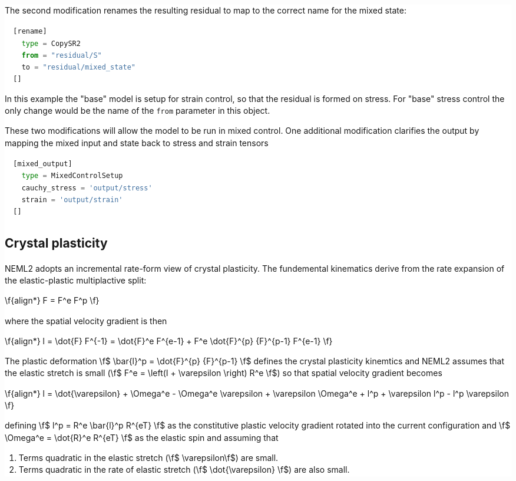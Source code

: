 The second modification renames the resulting residual to map to the correct name for the mixed state:

```python
  [rename]
    type = CopySR2
    from = "residual/S"
    to = "residual/mixed_state"
  []
```

In this example the "base" model is setup for strain control, so that the residual is formed on stress.  For "base" stress control the only change would be the name of the `from` parameter in this object.

These two modifications will allow the model to be run in mixed control.  One additional modification clarifies the output by mapping the mixed input and state back to stress and strain tensors

```python
  [mixed_output]
    type = MixedControlSetup
    cauchy_stress = 'output/stress'
    strain = 'output/strain'
  []
```

## Crystal plasticity

NEML2 adopts an incremental rate-form view of crystal plasticity.  The fundemental kinematics derive from the rate expansion of the elastic-plastic multiplactive split:

\f{align*}
  F = F^e F^p
\f}

where the spatial velocity gradient is then

\f{align*}
  l = \dot{F} F^{-1} = \dot{F}^e F^{e-1} + F^e \dot{F}^{p} {F}^{p-1} F^{e-1}
\f}

The plastic deformation \f$ \bar{l}^p = \dot{F}^{p} {F}^{p-1} \f$ defines the crystal plasticity kinemtics and NEML2 assumes that the elastic stretch is small (\f$ F^e = \left(I + \varepsilon \right) R^e \f$) so that spatial velocity gradient becomes

\f{align*}
  l =  \dot{\varepsilon} +  \Omega^e - \Omega^e \varepsilon + \varepsilon \Omega^e + l^p + \varepsilon l^p -  l^p \varepsilon
\f}

defining \f$ l^p = R^e \bar{l}^p R^{eT} \f$ as the constitutive plastic velocity gradient rotated into the current configuration and \f$ \Omega^e = \dot{R}^e R^{eT} \f$ as the elastic spin and assuming that

1. Terms quadratic in the elastic stretch (\f$ \varepsilon\f$) are small.
2. Terms quadratic in the rate of elastic stretch (\f$ \dot{\varepsilon} \f$) are also small.
